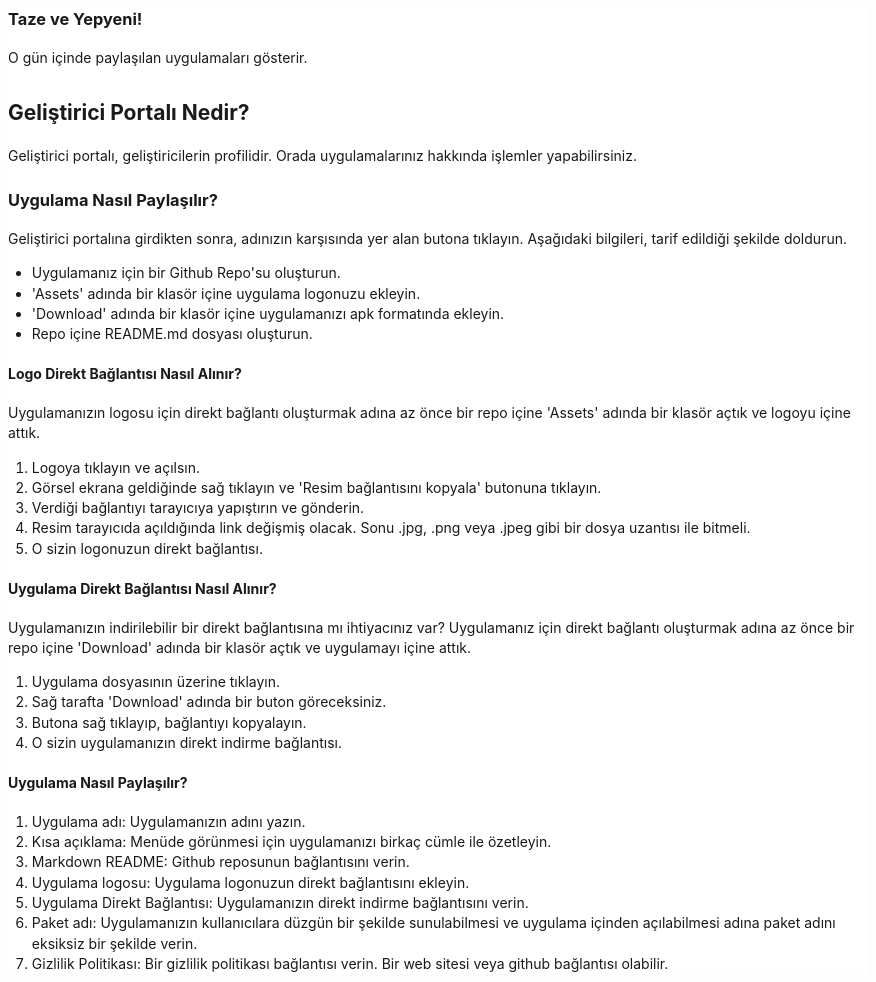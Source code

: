 ### **Taze ve Yepyeni!**

O gün içinde paylaşılan uygulamaları gösterir.

## **Geliştirici Portalı Nedir?**

Geliştirici portalı, geliştiricilerin profilidir. Orada uygulamalarınız hakkında işlemler yapabilirsiniz.

### **Uygulama Nasıl Paylaşılır?**

Geliştirici portalına girdikten sonra, adınızın karşısında yer alan butona tıklayın. Aşağıdaki bilgileri, tarif edildiği şekilde doldurun.

- Uygulamanız için bir Github Repo'su oluşturun.
- 'Assets' adında bir klasör içine uygulama logonuzu ekleyin.
- 'Download' adında bir klasör içine uygulamanızı apk formatında ekleyin.
- Repo içine README.md dosyası oluşturun.

#### **Logo Direkt Bağlantısı Nasıl Alınır?**

Uygulamanızın logosu için direkt bağlantı oluşturmak adına az önce bir repo içine 'Assets' adında bir klasör açtık ve logoyu içine attık.

1. Logoya tıklayın ve açılsın.
2. Görsel ekrana geldiğinde sağ tıklayın ve 'Resim bağlantısını kopyala' butonuna tıklayın.
3. Verdiği bağlantıyı tarayıcıya yapıştırın ve gönderin.
4. Resim tarayıcıda açıldığında link değişmiş olacak. Sonu .jpg, .png veya .jpeg gibi bir dosya uzantısı ile bitmeli.
5. O sizin logonuzun direkt bağlantısı.

#### **Uygulama Direkt Bağlantısı Nasıl Alınır?**

Uygulamanızın indirilebilir bir direkt bağlantısına mı ihtiyacınız var? Uygulamanız için direkt bağlantı oluşturmak adına az önce bir repo içine 'Download' adında bir klasör açtık ve uygulamayı içine attık.

1. Uygulama dosyasının üzerine tıklayın.
2. Sağ tarafta 'Download' adında bir buton göreceksiniz.
3. Butona sağ tıklayıp, bağlantıyı kopyalayın.
4. O sizin uygulamanızın direkt indirme bağlantısı.

#### **Uygulama Nasıl Paylaşılır?**

1. Uygulama adı: Uygulamanızın adını yazın.
2. Kısa açıklama: Menüde görünmesi için uygulamanızı birkaç cümle ile özetleyin.
3. Markdown README: Github reposunun bağlantısını verin.
4. Uygulama logosu: Uygulama logonuzun direkt bağlantısını ekleyin.
5. Uygulama Direkt Bağlantısı: Uygulamanızın direkt indirme bağlantısını verin.
6. Paket adı: Uygulamanızın kullanıcılara düzgün bir şekilde sunulabilmesi ve uygulama içinden açılabilmesi adına paket adını eksiksiz bir şekilde verin.
7. Gizlilik Politikası: Bir gizlilik politikası bağlantısı verin. Bir web sitesi veya github bağlantısı olabilir.
